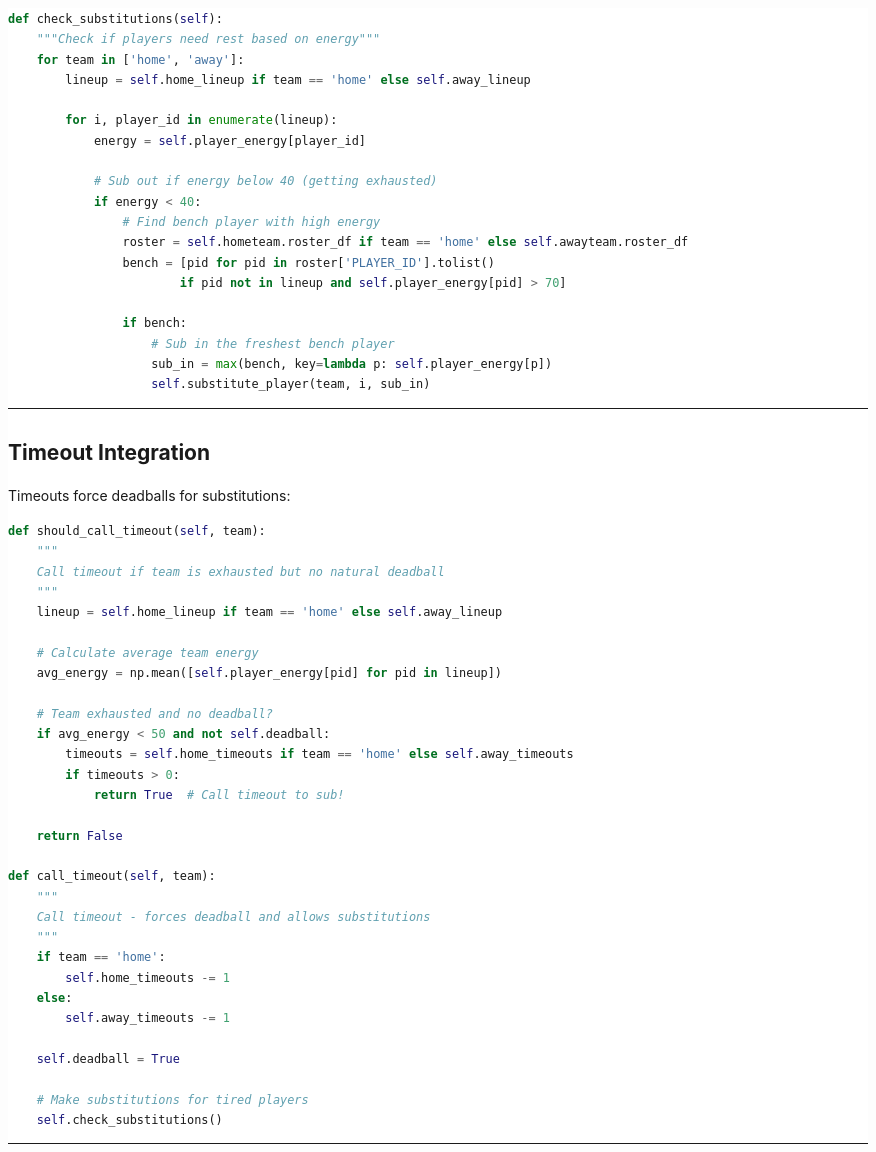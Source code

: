 ```python
def check_substitutions(self):
    """Check if players need rest based on energy"""
    for team in ['home', 'away']:
        lineup = self.home_lineup if team == 'home' else self.away_lineup
        
        for i, player_id in enumerate(lineup):
            energy = self.player_energy[player_id]
            
            # Sub out if energy below 40 (getting exhausted)
            if energy < 40:
                # Find bench player with high energy
                roster = self.hometeam.roster_df if team == 'home' else self.awayteam.roster_df
                bench = [pid for pid in roster['PLAYER_ID'].tolist() 
                        if pid not in lineup and self.player_energy[pid] > 70]
                
                if bench:
                    # Sub in the freshest bench player
                    sub_in = max(bench, key=lambda p: self.player_energy[p])
                    self.substitute_player(team, i, sub_in)
```

---

## Timeout Integration

Timeouts force deadballs for substitutions:

```python
def should_call_timeout(self, team):
    """
    Call timeout if team is exhausted but no natural deadball
    """
    lineup = self.home_lineup if team == 'home' else self.away_lineup
    
    # Calculate average team energy
    avg_energy = np.mean([self.player_energy[pid] for pid in lineup])
    
    # Team exhausted and no deadball?
    if avg_energy < 50 and not self.deadball:
        timeouts = self.home_timeouts if team == 'home' else self.away_timeouts
        if timeouts > 0:
            return True  # Call timeout to sub!
    
    return False

def call_timeout(self, team):
    """
    Call timeout - forces deadball and allows substitutions
    """
    if team == 'home':
        self.home_timeouts -= 1
    else:
        self.away_timeouts -= 1
    
    self.deadball = True
    
    # Make substitutions for tired players
    self.check_substitutions()
```

---